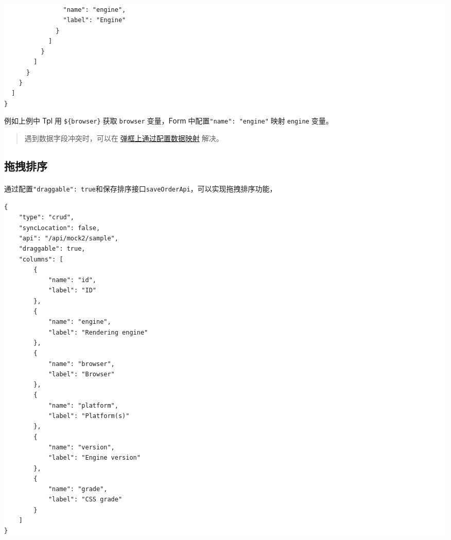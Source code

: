 ```schema: scope="body"
                "name": "engine",
                "label": "Engine"
              }
            ]
          }
        ]
      }
    }
  ]
}
```

例如上例中 Tpl 用 `${browser}` 获取 `browser` 变量，Form 中配置`"name": "engine"` 映射 `engine` 变量。

> 遇到数据字段冲突时，可以在 [弹框上通过配置数据映射](./dialog#%E5%BC%B9%E6%A1%86%E4%B8%8E%E6%95%B0%E6%8D%AE%E6%98%A0%E5%B0%84) 解决。

## 拖拽排序

通过配置`"draggable": true`和保存排序接口`saveOrderApi`，可以实现拖拽排序功能，

```schema: scope="body"
{
    "type": "crud",
    "syncLocation": false,
    "api": "/api/mock2/sample",
    "draggable": true,
    "columns": [
        {
            "name": "id",
            "label": "ID"
        },
        {
            "name": "engine",
            "label": "Rendering engine"
        },
        {
            "name": "browser",
            "label": "Browser"
        },
        {
            "name": "platform",
            "label": "Platform(s)"
        },
        {
            "name": "version",
            "label": "Engine version"
        },
        {
            "name": "grade",
            "label": "CSS grade"
        }
    ]
}
```
